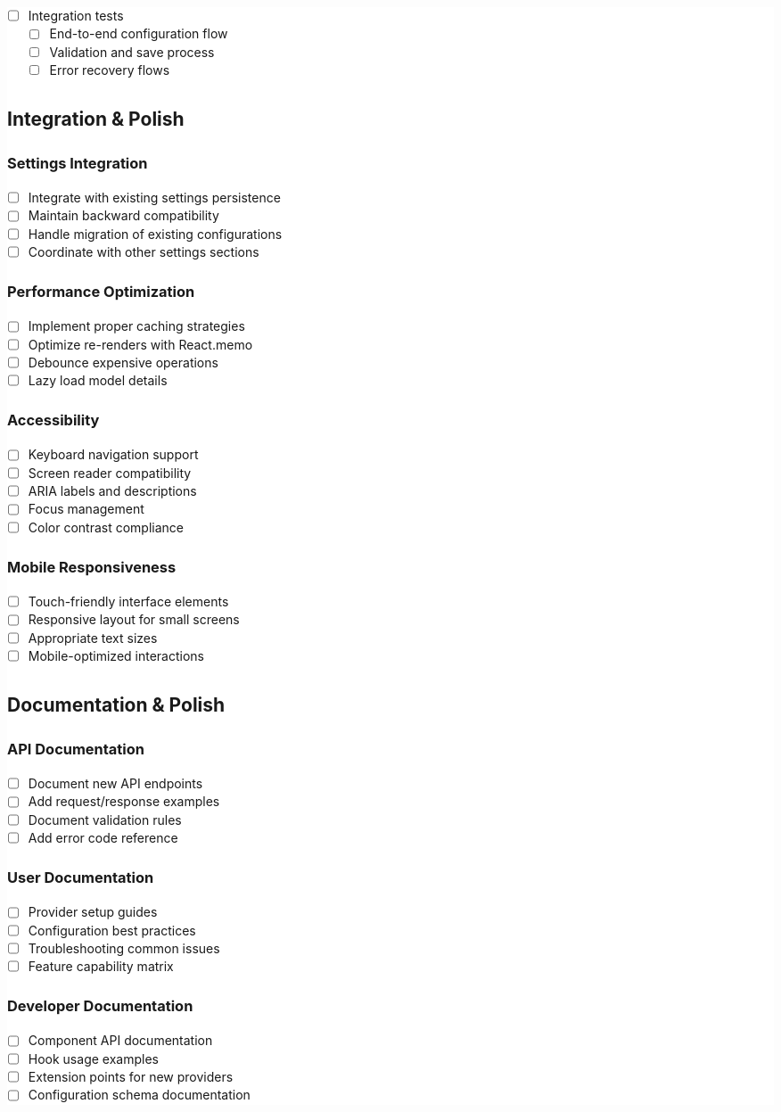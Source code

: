 - [ ] Integration tests
  - [ ] End-to-end configuration flow
  - [ ] Validation and save process
  - [ ] Error recovery flows

## Integration & Polish

### Settings Integration
- [ ] Integrate with existing settings persistence
- [ ] Maintain backward compatibility
- [ ] Handle migration of existing configurations
- [ ] Coordinate with other settings sections

### Performance Optimization
- [ ] Implement proper caching strategies
- [ ] Optimize re-renders with React.memo
- [ ] Debounce expensive operations
- [ ] Lazy load model details

### Accessibility
- [ ] Keyboard navigation support
- [ ] Screen reader compatibility
- [ ] ARIA labels and descriptions
- [ ] Focus management
- [ ] Color contrast compliance

### Mobile Responsiveness
- [ ] Touch-friendly interface elements
- [ ] Responsive layout for small screens
- [ ] Appropriate text sizes
- [ ] Mobile-optimized interactions

## Documentation & Polish

### API Documentation
- [ ] Document new API endpoints
- [ ] Add request/response examples
- [ ] Document validation rules
- [ ] Add error code reference

### User Documentation
- [ ] Provider setup guides
- [ ] Configuration best practices
- [ ] Troubleshooting common issues
- [ ] Feature capability matrix

### Developer Documentation
- [ ] Component API documentation
- [ ] Hook usage examples
- [ ] Extension points for new providers
- [ ] Configuration schema documentation
